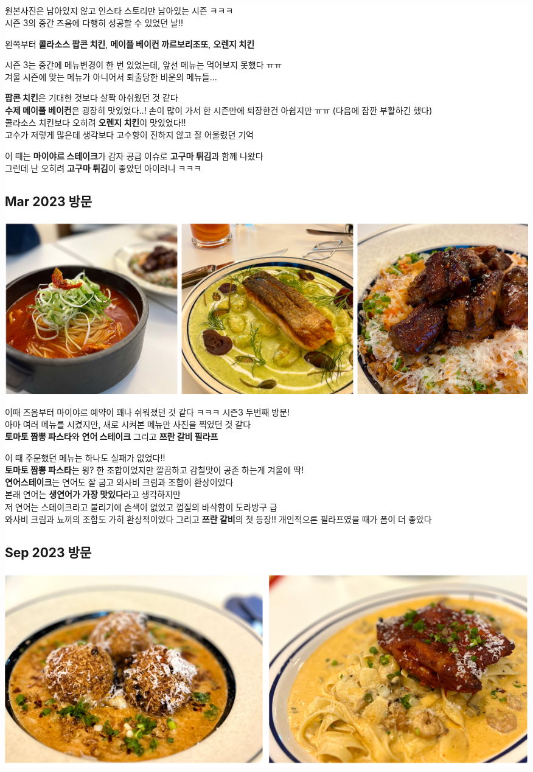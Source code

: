 원본사진은 남아있지 않고 인스타 스토리만 남아있는 시즌 ㅋㅋㅋ  
시즌 3의 중간 즈음에 다행히 성공할 수 있었던 날!!

왼쪽부터 **콜라소스 팝콘 치킨**, **메이플 베이컨 까르보리조또**, **오렌지 치킨**

시즌 3는 중간에 메뉴변경이 한 번 있었는데, 앞선 메뉴는 먹어보지 못했다 ㅠㅠ  
겨울 시즌에 맞는 메뉴가 아니어서 퇴출당한 비운의 메뉴들...  

**팝콘 치킨**은 기대한 것보다 살짝 아쉬웠던 것 같다  
**수제 메이플 베이컨**은 굉장히 맛있었다..! 손이 많이 가서 한 시즌만에 퇴장한건 아쉽지만 ㅠㅠ (다음에 잠깐 부활하긴 했다)  
콜라소스 치킨보다 오히려 **오렌지 치킨**이 맛있었다!!  
고수가 저렇게 많은데 생각보다 고수향이 진하지 않고 잘 어울렸던 기억

이 때는 **마이야르 스테이크**가 감자 공급 이슈로 **고구마 튀김**과 함께 나왔다  
그런데 난 오히려 **고구마 튀김**이 좋았던 아이러니 ㅋㅋㅋ

## Mar 2023 방문

![2303](/assets/img/20240313/2303.png)

이때 즈음부터 마이야르 예약이 꽤나 쉬워졌던 것 같다 ㅋㅋㅋ 시즌3 두번째 방문!  
아마 여러 메뉴를 시켰지만, 새로 시켜본 메뉴만 사진을 찍었던 것 같다  
**토마토 짬뽕 파스타**와 **연어 스테이크** 그리고 **쯔란 갈비 필라프** 

이 때 주문했던 메뉴는 하나도 실패가 없었다!!  
**토마토 짬뽕 파스타**는 읭? 한 조합이었지만 깔끔하고 감칠맛이 공존 하는게 겨울에 딱!  
**연어스테이크**는 연어도 잘 굽고 와사비 크림과 조합이 환상이었다  
본래 연어는 **생연어가 가장 맛있다**라고 생각하지만  
저 연어는 스테이크라고 불리기에 손색이 없었고 껍질의 바삭함이 도라방구 급  
와사비 크림과 뇨끼의 조합도 가히 환상적이었다
그리고 **쯔란 갈비**의 첫 등장!! 개인적으론 필라프였을 때가 폼이 더 좋았다

## Sep 2023 방문

![2309](/assets/img/20240313/2309.png)